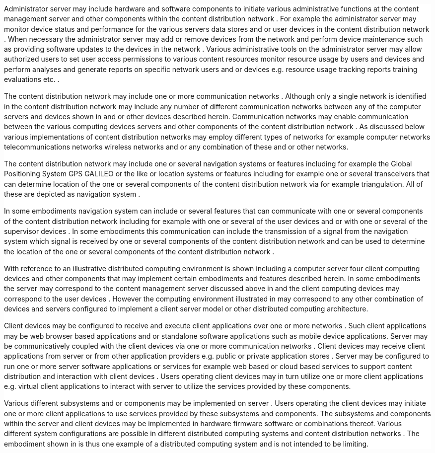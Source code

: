 Administrator server may include hardware and software components to initiate various administrative functions at the content management server and other components within the content distribution network . For example the administrator server may monitor device status and performance for the various servers data stores and or user devices in the content distribution network . When necessary the administrator server may add or remove devices from the network and perform device maintenance such as providing software updates to the devices in the network . Various administrative tools on the administrator server may allow authorized users to set user access permissions to various content resources monitor resource usage by users and devices and perform analyses and generate reports on specific network users and or devices e.g. resource usage tracking reports training evaluations etc. .

The content distribution network may include one or more communication networks . Although only a single network is identified in the content distribution network may include any number of different communication networks between any of the computer servers and devices shown in and or other devices described herein. Communication networks may enable communication between the various computing devices servers and other components of the content distribution network . As discussed below various implementations of content distribution networks may employ different types of networks for example computer networks telecommunications networks wireless networks and or any combination of these and or other networks.

The content distribution network may include one or several navigation systems or features including for example the Global Positioning System GPS GALILEO or the like or location systems or features including for example one or several transceivers that can determine location of the one or several components of the content distribution network via for example triangulation. All of these are depicted as navigation system .

In some embodiments navigation system can include or several features that can communicate with one or several components of the content distribution network including for example with one or several of the user devices and or with one or several of the supervisor devices . In some embodiments this communication can include the transmission of a signal from the navigation system which signal is received by one or several components of the content distribution network and can be used to determine the location of the one or several components of the content distribution network .

With reference to an illustrative distributed computing environment is shown including a computer server four client computing devices and other components that may implement certain embodiments and features described herein. In some embodiments the server may correspond to the content management server discussed above in and the client computing devices may correspond to the user devices . However the computing environment illustrated in may correspond to any other combination of devices and servers configured to implement a client server model or other distributed computing architecture.

Client devices may be configured to receive and execute client applications over one or more networks . Such client applications may be web browser based applications and or standalone software applications such as mobile device applications. Server may be communicatively coupled with the client devices via one or more communication networks . Client devices may receive client applications from server or from other application providers e.g. public or private application stores . Server may be configured to run one or more server software applications or services for example web based or cloud based services to support content distribution and interaction with client devices . Users operating client devices may in turn utilize one or more client applications e.g. virtual client applications to interact with server to utilize the services provided by these components.

Various different subsystems and or components may be implemented on server . Users operating the client devices may initiate one or more client applications to use services provided by these subsystems and components. The subsystems and components within the server and client devices may be implemented in hardware firmware software or combinations thereof. Various different system configurations are possible in different distributed computing systems and content distribution networks . The embodiment shown in is thus one example of a distributed computing system and is not intended to be limiting.
